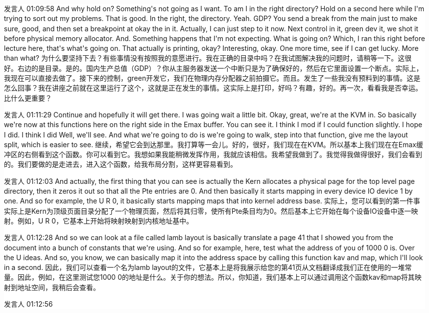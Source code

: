 发言人   01:09:58
And why hold on? Something's not going as I want. To am I in the right directory? Hold on a second here while I'm trying to sort out my problems. That is good. In the right, the directory. Yeah. GDP? You send a break from the main just to make sure, good, and then set a breakpoint at okay the in it. Actually, I can just step to it now. Next control in it, green dev it, we shot it before physical memory allocator. And. Something happens that I'm not expecting. What is going on? Which, I ran this right before lecture here, that's what's going on. That actually is printing, okay? Interesting, okay. One more time, see if I can get lucky. More than what? 
为什么要坚持下去？有些事情没有按照我的意愿进行。我在正确的目录中吗？在我试图解决我的问题时，请稍等一下。这很好。右边的是目录。是的。国内生产总值（GDP）？你从主服务器发送一个中断只是为了确保好的，然后在它里面设置一个断点。实际上，我现在可以直接去做了。接下来的控制，green开发它，我们在物理内存分配器之前拍摄它。而且。发生了一些我没有预料到的事情。这是怎么回事？我在讲座之前就在这里运行了这个，这就是正在发生的事情。这实际上是打印，好吗？有趣，好的。再一次，看看我是否幸运。比什么更重要？





发言人   01:11:29
Continue and hopefully it will get there. I was going wait a little bit. Okay, great, we're at the KVM in. So basically we're now at this functions here on the right side in the Emax buffer. You can see it. I think I mod if I could function slightly. I hope I did. I think I did Well, we'll see. And what we're going to do is we're going to walk, step into that function, give me the layout split, which is easier to see. 
继续，希望它会到达那里。我打算等一会儿。好的，很好，我们现在在KVM。所以基本上我们现在在Emax缓冲区的右侧看到这个函数。你可以看到它。我想如果我能稍微发挥作用，我就应该相信。我希望我做到了。我觉得我做得很好，我们会看到的。我们要做的是走进去，进入这个函数，给我布局分割，这样更容易看到。



发言人   01:12:03
And actually, the first thing that you can see is actually the Kern allocates a physical page for the top level page directory, then it zeros it out so that all the Pte entries are 0. And then basically it starts mapping in every device IO device 1 by one. And so for example, the U R 0, it basically starts mapping maps that into kernel address base. 
实际上，您可以看到的第一件事实际上是Kern为顶级页面目录分配了一个物理页面，然后将其归零，使所有Pte条目均为0。然后基本上它开始在每个设备IO设备中逐一映射。例如，U R 0，它基本上开始将映射映射到内核地址基中。

发言人   01:12:28
And so we can look at a file called lamb layout is basically translate a page 41 that I showed you from the document into a bunch of constants that we're using. And so for example, here, test what the address of you of 1000 0 is. Over the U ideas. And so, you know, we can basically map it into the address space by calling this function kav and map, which I'll look in a second. 
因此，我们可以查看一个名为lamb layout的文件，它基本上是将我展示给您的第41页从文档翻译成我们正在使用的一堆常量。因此，例如，在这里测试您1000 0的地址是什么。关于你的想法。所以，你知道，我们基本上可以通过调用这个函数kav和map将其映射到地址空间，我稍后会查看。


发言人   01:12:56
